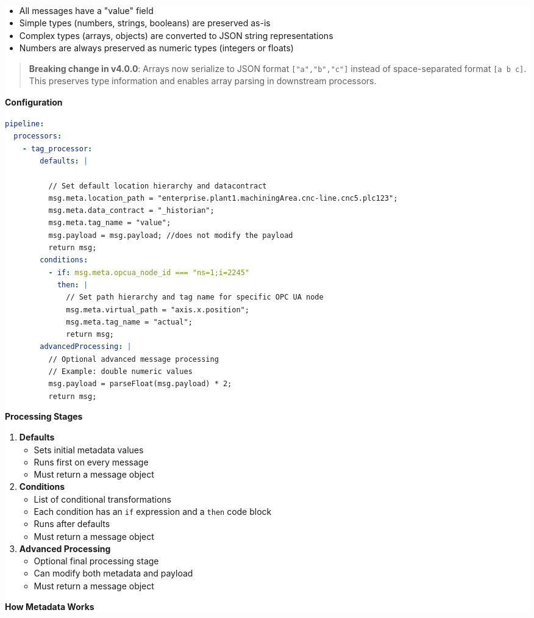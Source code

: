 - All messages have a "value" field
- Simple types (numbers, strings, booleans) are preserved as-is
- Complex types (arrays, objects) are converted to JSON string representations
- Numbers are always preserved as numeric types (integers or floats)

> **Breaking change in v4.0.0**: Arrays now serialize to JSON format `["a","b","c"]` instead of space-separated format `[a b c]`. This preserves type information and enables array parsing in downstream processors.

**Configuration**

```yaml
pipeline:
  processors:
    - tag_processor:
        defaults: |

          // Set default location hierarchy and datacontract
          msg.meta.location_path = "enterprise.plant1.machiningArea.cnc-line.cnc5.plc123";
          msg.meta.data_contract = "_historian";
          msg.meta.tag_name = "value";
          msg.payload = msg.payload; //does not modify the payload
          return msg;
        conditions:
          - if: msg.meta.opcua_node_id === "ns=1;i=2245"
            then: |
              // Set path hierarchy and tag name for specific OPC UA node
              msg.meta.virtual_path = "axis.x.position";
              msg.meta.tag_name = "actual";
              return msg;
        advancedProcessing: |
          // Optional advanced message processing
          // Example: double numeric values
          msg.payload = parseFloat(msg.payload) * 2;
          return msg;
```

**Processing Stages**

1. **Defaults**
   - Sets initial metadata values
   - Runs first on every message
   - Must return a message object
2. **Conditions**
   - List of conditional transformations
   - Each condition has an `if` expression and a `then` code block
   - Runs after defaults
   - Must return a message object
3. **Advanced Processing**
   - Optional final processing stage
   - Can modify both metadata and payload
   - Must return a message object

**How Metadata Works**
